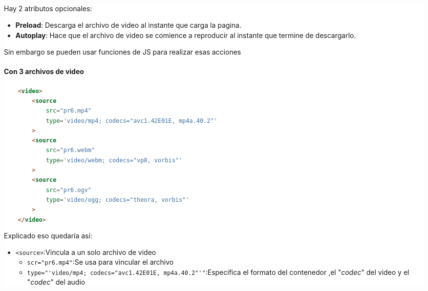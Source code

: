 Hay 2 atributos opcionales:
* **Preload**: Descarga el archivo de video al instante que carga la pagina.
* **Autoplay**: Hace que el archivo de video se comience a reproducir al instante que termine de descargarlo.

Sin embargo se pueden usar funciones de JS para realizar esas acciones

####  **Con 3 archivos de video**
```html 
    <video>
        <source 
            src="pr6.mp4"  
            type='video/mp4; codecs="avc1.42E01E, mp4a.40.2"'
        >
        <source 
            src="pr6.webm" 
            type='video/webm; codecs="vp8, vorbis"'
        >
        <source 
            src="pr6.ogv"  
            type='video/ogg; codecs="theora, vorbis"'
        >
    </video>
```
Explicado eso quedaría así:

* `<source>`:Vincula a un solo archivo de video
    * `scr="pr6.mp4"`:Se usa para vincular el archivo
    * `type="'video/mp4; codecs="avc1.42E01E, mp4a.40.2"'"`:Especifica el formato del contenedor ,el "*codec*" del video y el "*codec*" del audio
